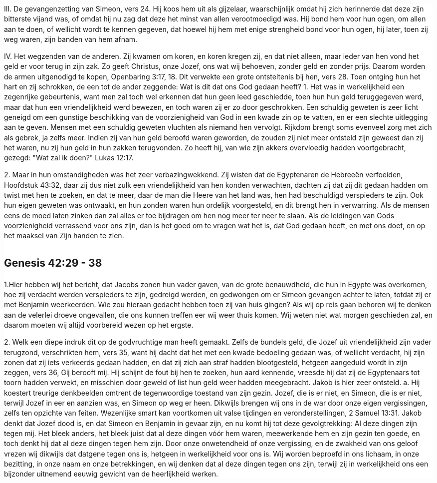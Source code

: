 III. De gevangenzetting van Simeon, vers 24. Hij koos hem uit als gijzelaar, waarschijnlijk omdat hij zich herinnerde dat deze zijn bitterste vijand was, of omdat hij nu zag dat deze het minst van allen verootmoedigd was. Hij bond hem voor hun ogen, om allen aan te doen, of wellicht wordt te kennen gegeven, dat hoewel hij hem met enige strengheid bond voor hun ogen, hij later, toen zij weg waren, zijn banden van hem afnam.

IV. Het wegzenden van de anderen. Zij kwamen om koren, en koren kregen zij, en dat niet alleen, maar ieder van hen vond het geld er voor terug in zijn zak. Zo geeft Christus, onze Jozef, ons wat wij behoeven, zonder geld en zonder prijs. Daarom worden de armen uitgenodigd te kopen, Openbaring 3:17, 18. Dit verwekte een grote ontsteltenis bij hen, vers 28. Toen ontging hun het hart en zij schrokken, de een tot de ander zeggende: Wat is dit dat ons God gedaan heeft? 
1\. Het was in werkelijkheid een zegenrijke gebeurtenis, want men zal toch wel erkennen dat hun geen leed geschiedde, toen hun hun geld teruggegeven werd, maar dat hun een vriendelijkheid werd bewezen, en toch waren zij er zo door geschrokken. Een schuldig geweten is zeer licht geneigd om een gunstige beschikking van de voorzienigheid van God in een kwade zin op te vatten, en er een slechte uitlegging aan te geven. Mensen met een schuldig geweten vluchten als niemand hen vervolgt. Rijkdom brengt soms evenveel zorg met zich als gebrek, ja zelfs meer. Indien zij van hun geld beroofd waren geworden, de zouden zij niet meer ontsteld zijn geweest dan zij het waren, nu zij hun geld in hun zakken terugvonden. Zo heeft hij, van wie zijn akkers overvloedig hadden voortgebracht, gezegd: "Wat zal ik doen?" Lukas 12:17.

2\. Maar in hun omstandigheden was het zeer verbazingwekkend. Zij wisten dat de Egyptenaren de Hebreeën verfoeiden, Hoofdstuk 43:32, daar zij dus niet zulk een vriendelijkheid van hen konden verwachten, dachten zij dat zij dit gedaan hadden om twist met hen te zoeken, en dat te meer, daar de man die Heere van het land was, hen had beschuldigd verspieders te zijn. Ook hun eigen geweten was ontwaakt, en hun zonden waren hun ordelijk voorgesteld, en dit brengt hen in verwarring. Als de mensen eens de moed laten zinken dan zal alles er toe bijdragen om hen nog meer ter neer te slaan. Als de leidingen van Gods voorzienigheid verrassend voor ons zijn, dan is het goed om te vragen wat het is, dat God gedaan heeft, en met ons doet, en op het maaksel van Zijn handen te zien.

## Genesis 42:29 - 38 

1\.Hier hebben wij het bericht, dat Jacobs zonen hun vader gaven, van de grote benauwdheid, die hun in Egypte was overkomen, hoe zij verdacht werden verspieders te zijn, gedreigd werden, en gedwongen om er Simeon gevangen achter te laten, totdat zij er met Benjamin weerkeerden. Wie zou hieraan gedacht hebben toen zij van huis gingen? Als wij op reis gaan behoren wij te denken aan de velerlei droeve ongevallen, die ons kunnen treffen eer wij weer thuis komen. Wij weten niet wat morgen geschieden zal, en daarom moeten wij altijd voorbereid wezen op het ergste.

2\. Welk een diepe indruk dit op de godvruchtige man heeft gemaakt. Zelfs de bundels geld, die Jozef uit vriendelijkheid zijn vader terugzond, verschrikten hem, vers 35, want hij dacht dat het met een kwade bedoeling gedaan was, of wellicht verdacht, hij zijn zonen dat zij iets verkeerds gedaan hadden, en dat zij zich aan straf hadden blootgesteld, hetgeen aangeduid wordt in zijn zeggen, vers 36, Gij berooft mij. Hij schijnt de fout bij hen te zoeken, hun aard kennende, vreesde hij dat zij de Egyptenaars tot toorn hadden verwekt, en misschien door geweld of list hun geld weer hadden meegebracht. Jakob is hier zeer ontsteld.
a. Hij koestert treurige denkbeelden omtrent de tegenwoordige toestand van zijn gezin. Jozef, die is er niet, en Simeon, die is er niet, terwijl Jozef in eer en aanzien was, en Simeon op weg er heen. Dikwijls brengen wij ons in de war door onze eigen vergissingen, zelfs ten opzichte van feiten. Wezenlijke smart kan voortkomen uit valse tijdingen en veronderstellingen, 2 Samuel 13:31. Jakob denkt dat Jozef dood is, en dat Simeon en Benjamin in gevaar zijn, en nu komt hij tot deze gevolgtrekking: Al deze dingen zijn tegen mij. Het bleek anders, het bleek juist dat al deze dingen vóór hem waren, meewerkende hem en zijn gezin ten goede, en toch denkt hij dat al deze dingen tegen hem zijn. Door onze onwetendheid of onze vergissing, en de zwakheid van ons geloof vrezen wij dikwijls dat datgene tegen ons is, hetgeen in werkelijkheid voor ons is. Wij worden beproefd in ons lichaam, in onze bezitting, in onze naam en onze betrekkingen, en wij denken dat al deze dingen tegen ons zijn, terwijl zij in werkelijkheid ons een bijzonder uitnemend eeuwig gewicht van de heerlijkheid werken.
